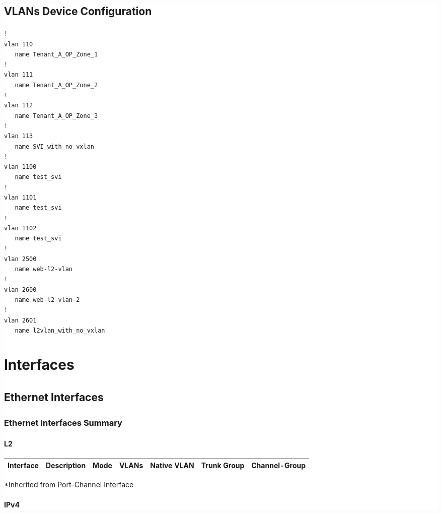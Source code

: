 ## VLANs Device Configuration

```eos
!
vlan 110
   name Tenant_A_OP_Zone_1
!
vlan 111
   name Tenant_A_OP_Zone_2
!
vlan 112
   name Tenant_A_OP_Zone_3
!
vlan 113
   name SVI_with_no_vxlan
!
vlan 1100
   name test_svi
!
vlan 1101
   name test_svi
!
vlan 1102
   name test_svi
!
vlan 2500
   name web-l2-vlan
!
vlan 2600
   name web-l2-vlan-2
!
vlan 2601
   name l2vlan_with_no_vxlan
```

# Interfaces

## Ethernet Interfaces

### Ethernet Interfaces Summary

#### L2

| Interface | Description | Mode | VLANs | Native VLAN | Trunk Group | Channel-Group |
| --------- | ----------- | ---- | ----- | ----------- | ----------- | ------------- |

*Inherited from Port-Channel Interface

#### IPv4
